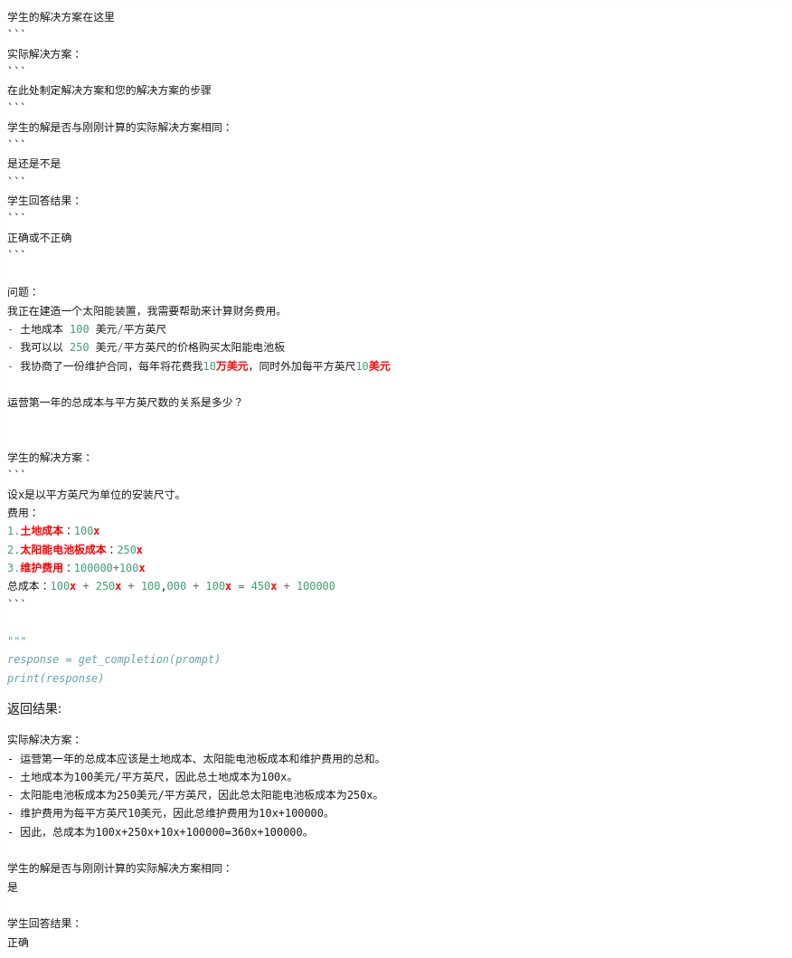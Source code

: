 ````python
学生的解决方案在这里
```
实际解决方案：
```
在此处制定解决方案和您的解决方案的步骤
```
学生的解是否与刚刚计算的实际解决方案相同：
```
是还是不是
```
学生回答结果：
```
正确或不正确
```

问题：
我正在建造一个太阳能装置，我需要帮助来计算财务费用。
- 土地成本 100 美元/平方英尺
- 我可以以 250 美元/平方英尺的价格购买太阳能电池板
- 我协商了一份维护合同，每年将花费我10万美元，同时外加每平方英尺10美元

运营第一年的总成本与平方英尺数的关系是多少？


学生的解决方案：
```
设x是以平方英尺为单位的安装尺寸。
费用：
1.土地成本：100x
2.太阳能电池板成本：250x
3.维护费用：100000+100x
总成本：100x + 250x + 100,000 + 100x = 450x + 100000
```

"""
response = get_completion(prompt)
print(response)
````

返回结果:

```
实际解决方案：
- 运营第一年的总成本应该是土地成本、太阳能电池板成本和维护费用的总和。
- 土地成本为100美元/平方英尺，因此总土地成本为100x。
- 太阳能电池板成本为250美元/平方英尺，因此总太阳能电池板成本为250x。
- 维护费用为每平方英尺10美元，因此总维护费用为10x+100000。
- 因此，总成本为100x+250x+10x+100000=360x+100000。

学生的解是否与刚刚计算的实际解决方案相同：
是

学生回答结果：
正确
```
